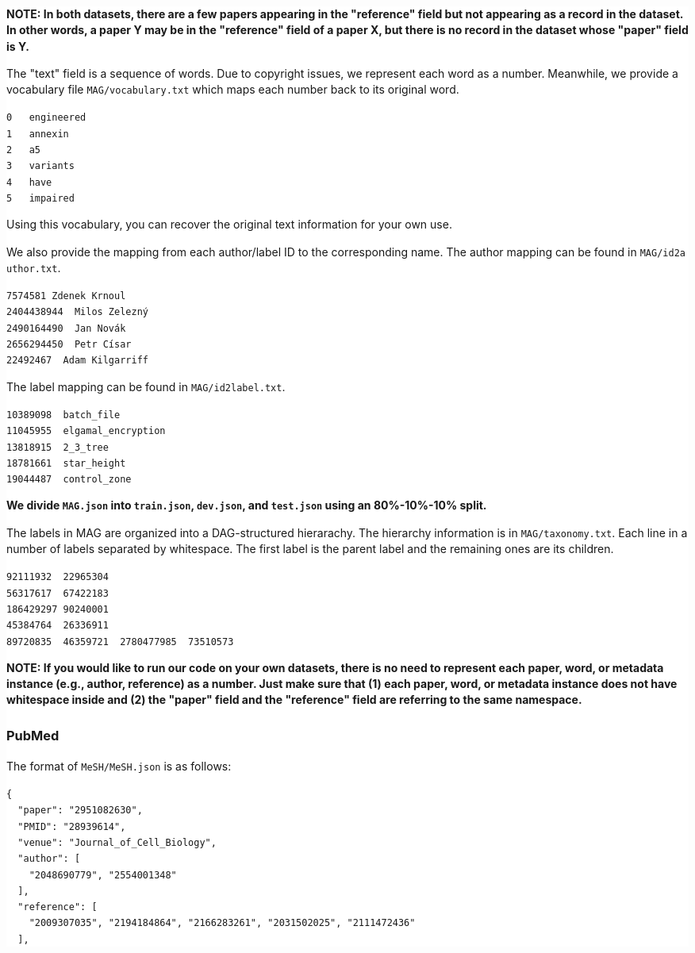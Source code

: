 **NOTE: In both datasets, there are a few papers appearing in the "reference" field but not appearing as a record in the dataset. In other words, a paper Y may be in the "reference" field of a paper X, but there is no record in the dataset whose "paper" field is Y.**

The "text" field is a sequence of words. Due to copyright issues, we represent each word as a number. Meanwhile, we provide a vocabulary file ```MAG/vocabulary.txt``` which maps each number back to its original word.
```
0	engineered
1	annexin
2	a5
3	variants
4	have
5	impaired
```
Using this vocabulary, you can recover the original text information for your own use.

We also provide the mapping from each author/label ID to the corresponding name. The author mapping can be found in ```MAG/id2author.txt```.
```
7574581 Zdenek Krnoul
2404438944  Milos Zelezný
2490164490  Jan Novák
2656294450  Petr Císar
22492467  Adam Kilgarriff
```
The label mapping can be found in ```MAG/id2label.txt```.
```
10389098  batch_file
11045955  elgamal_encryption
13818915  2_3_tree
18781661  star_height
19044487  control_zone
```

**We divide ```MAG.json``` into ```train.json```, ```dev.json```, and ```test.json``` using an 80%-10%-10% split.** 

The labels in MAG are organized into a DAG-structured hierarachy. The hierarchy information is in ```MAG/taxonomy.txt```. Each line in a number of labels separated by whitespace. The first label is the parent label and the remaining ones are its children.
```
92111932  22965304
56317617  67422183
186429297 90240001
45384764  26336911
89720835  46359721  2780477985  73510573
```

**NOTE: If you would like to run our code on your own datasets, there is no need to represent each paper, word, or metadata instance (e.g., author, reference) as a number. Just make sure that (1) each paper, word, or metadata instance does not have whitespace inside and (2) the "paper" field and the "reference" field are referring to the same namespace.**

### PubMed
The format of ```MeSH/MeSH.json``` is as follows:
```
{
  "paper": "2951082630",
  "PMID": "28939614",
  "venue": "Journal_of_Cell_Biology",
  "author": [
    "2048690779", "2554001348"
  ],
  "reference": [
    "2009307035", "2194184864", "2166283261", "2031502025", "2111472436"
  ],
```